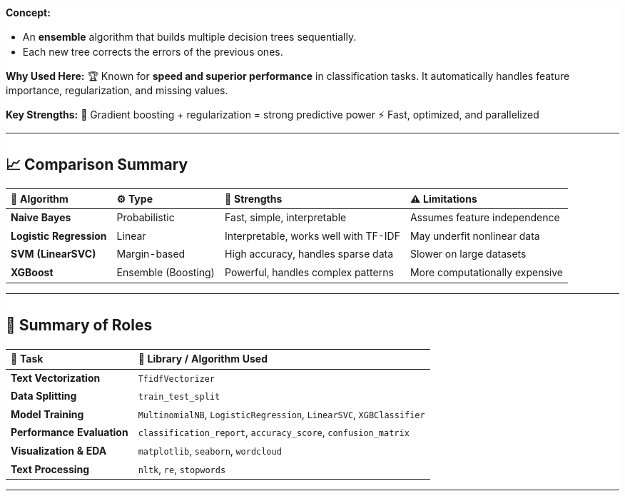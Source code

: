 **Concept:**

* An **ensemble** algorithm that builds multiple decision trees sequentially.
* Each new tree corrects the errors of the previous ones.

**Why Used Here:**
🏆 Known for **speed and superior performance** in classification tasks.
It automatically handles feature importance, regularization, and missing values.

**Key Strengths:**
🌲 Gradient boosting + regularization = strong predictive power
⚡ Fast, optimized, and parallelized

---

## 📈 Comparison Summary

| 🧩 Algorithm            | ⚙️ Type             | 💪 Strengths                          | ⚠️ Limitations                 |
| :---------------------- | :------------------ | :------------------------------------ | :----------------------------- |
| **Naive Bayes**         | Probabilistic       | Fast, simple, interpretable           | Assumes feature independence   |
| **Logistic Regression** | Linear              | Interpretable, works well with TF-IDF | May underfit nonlinear data    |
| **SVM (LinearSVC)**     | Margin-based        | High accuracy, handles sparse data    | Slower on large datasets       |
| **XGBoost**             | Ensemble (Boosting) | Powerful, handles complex patterns    | More computationally expensive |

---

## 🧾 Summary of Roles

| 🎯 Task                    | 🧰 Library / Algorithm Used                                         |
| :------------------------- | :------------------------------------------------------------------ |
| **Text Vectorization**     | `TfidfVectorizer`                                                   |
| **Data Splitting**         | `train_test_split`                                                  |
| **Model Training**         | `MultinomialNB`, `LogisticRegression`, `LinearSVC`, `XGBClassifier` |
| **Performance Evaluation** | `classification_report`, `accuracy_score`, `confusion_matrix`       |
| **Visualization & EDA**    | `matplotlib`, `seaborn`, `wordcloud`                                |
| **Text Processing**        | `nltk`, `re`, `stopwords`                                           |

---



